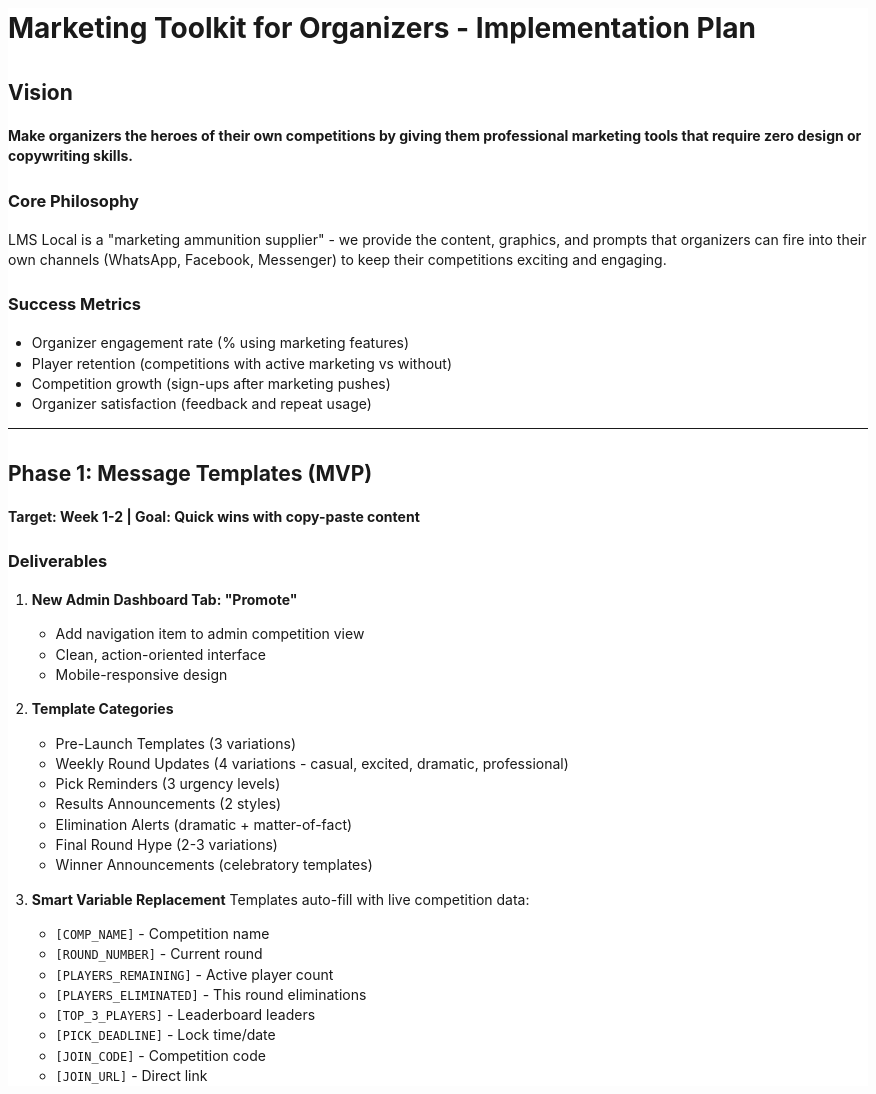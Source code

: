 # Marketing Toolkit for Organizers - Implementation Plan

## Vision

**Make organizers the heroes of their own competitions by giving them professional marketing tools that require zero design or copywriting skills.**

### Core Philosophy
LMS Local is a "marketing ammunition supplier" - we provide the content, graphics, and prompts that organizers can fire into their own channels (WhatsApp, Facebook, Messenger) to keep their competitions exciting and engaging.

### Success Metrics
- Organizer engagement rate (% using marketing features)
- Player retention (competitions with active marketing vs without)
- Competition growth (sign-ups after marketing pushes)
- Organizer satisfaction (feedback and repeat usage)

---

## Phase 1: Message Templates (MVP)
**Target: Week 1-2 | Goal: Quick wins with copy-paste content**

### Deliverables
1. **New Admin Dashboard Tab: "Promote"**
   - Add navigation item to admin competition view
   - Clean, action-oriented interface
   - Mobile-responsive design

2. **Template Categories**
   - Pre-Launch Templates (3 variations)
   - Weekly Round Updates (4 variations - casual, excited, dramatic, professional)
   - Pick Reminders (3 urgency levels)
   - Results Announcements (2 styles)
   - Elimination Alerts (dramatic + matter-of-fact)
   - Final Round Hype (2-3 variations)
   - Winner Announcements (celebratory templates)

3. **Smart Variable Replacement**
   Templates auto-fill with live competition data:
   - `[COMP_NAME]` - Competition name
   - `[ROUND_NUMBER]` - Current round
   - `[PLAYERS_REMAINING]` - Active player count
   - `[PLAYERS_ELIMINATED]` - This round eliminations
   - `[TOP_3_PLAYERS]` - Leaderboard leaders
   - `[PICK_DEADLINE]` - Lock time/date
   - `[JOIN_CODE]` - Competition code
   - `[JOIN_URL]` - Direct link

